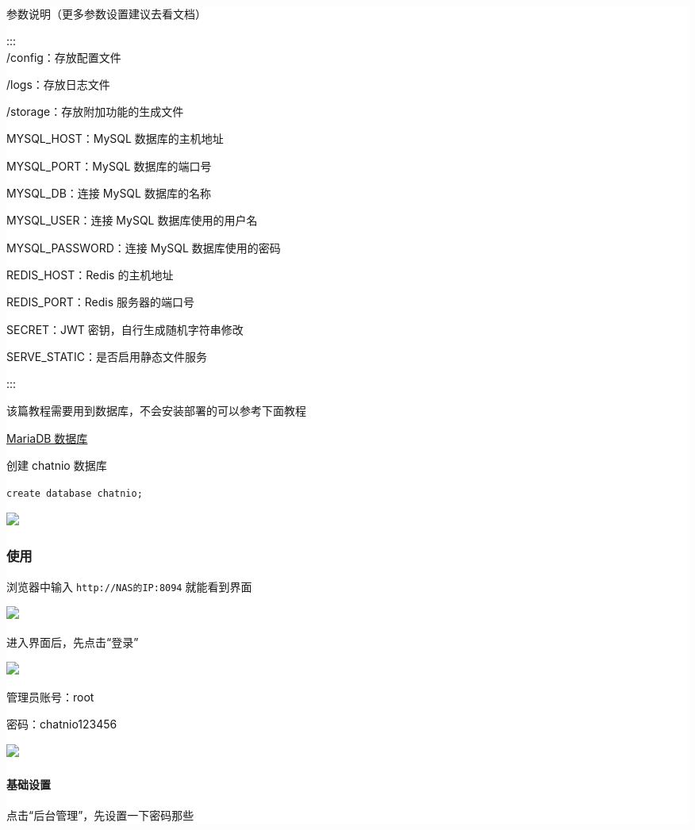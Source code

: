 参数说明（更多参数设置建议去看文档）

:::  
/config：存放配置文件

/logs：存放日志文件

/storage：存放附加功能的生成文件

MYSQL_HOST：MySQL 数据库的主机地址

MYSQL_PORT：MySQL 数据库的端口号

MYSQL_DB：连接 MySQL 数据库的名称

MYSQL_USER：连接 MySQL 数据库使用的用户名

MYSQL_PASSWORD：连接 MySQL 数据库使用的密码

REDIS_HOST：Redis 的主机地址

REDIS_PORT：Redis 服务器的端口号

SECRET：JWT 密钥，自行生成随机字符串修改

SERVE_STATIC：是否启用静态文件服务

:::

该篇教程需要用到数据库，不会安装部署的可以参考下面教程

[MariaDB 数据库](https://mp.weixin.qq.com/s?__biz=MzI2MjkzMDk3OA==&mid=2247527905&idx=1&sn=275c4df1dcf07e39eca1064204073b19&scene=21#wechat_redirect)

创建 chatnio 数据库
    
    
    create database chatnio;

<img src='https://mmbiz.qpic.cn/sz_mmbiz_png/5xFLia3A3km6glia50jgBFkIzmzYJkAW94TuLRDFOb6aEPSyjoT50caKGUhxteP3rWZH3iaOmJFSYGLbyB45FNKyQ/640?wx_fmt=png&from=appmsg' />

### 使用

浏览器中输入 `http://NAS的IP:8094` 就能看到界面

<img src='https://mmbiz.qpic.cn/sz_mmbiz_png/5xFLia3A3km6glia50jgBFkIzmzYJkAW94vaSfib2lia3whlgicqiaTWJawdUVmPGcw2OwNHBo6o92icaLqkgmJ00jMnA/640?wx_fmt=png&from=appmsg' />

进入界面后，先点击“登录”

<img src='https://mmbiz.qpic.cn/sz_mmbiz_png/5xFLia3A3km6glia50jgBFkIzmzYJkAW94ibKK9DnnbOmND5ZmFiaibnhZYHpTkiaiczLcN8BcJX0gNxZSN8Yicibl6gGDw/640?wx_fmt=png&from=appmsg' />

管理员账号：root

密码：chatnio123456

<img src='https://mmbiz.qpic.cn/sz_mmbiz_png/5xFLia3A3km6glia50jgBFkIzmzYJkAW942xAW9muslwrerGBlZAMh1HiaBZia5HJLraRTy0Pb8aaWEuJic06q1iaWEg/640?wx_fmt=png&from=appmsg' />

#### 基础设置

点击“后台管理”，先设置一下密码那些
